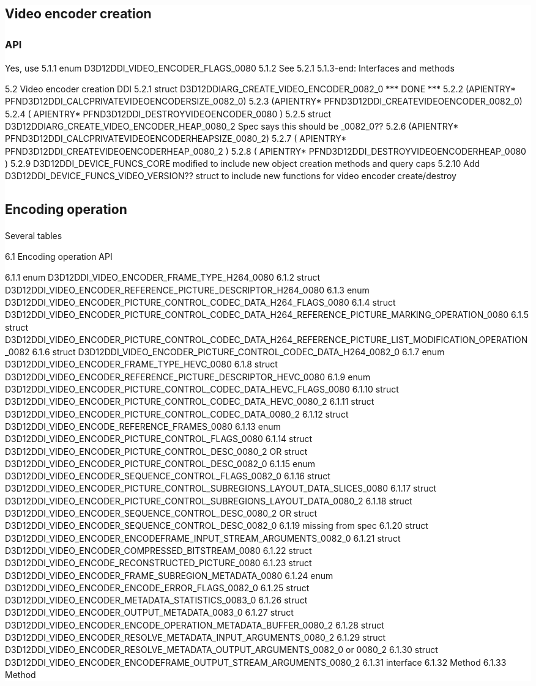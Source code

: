 ## Video encoder creation

### API

Yes, use 5.1.1 enum D3D12DDI_VIDEO_ENCODER_FLAGS_0080
5.1.2 See 5.2.1
5.1.3-end: Interfaces and methods

5.2 Video encoder creation DDI
5.2.1 struct D3D12DDIARG_CREATE_VIDEO_ENCODER_0082_0
*** DONE *** 5.2.2 (APIENTRY* PFND3D12DDI_CALCPRIVATEVIDEOENCODERSIZE_0082_0)
5.2.3 (APIENTRY* PFND3D12DDI_CREATEVIDEOENCODER_0082_0)
5.2.4 ( APIENTRY* PFND3D12DDI_DESTROYVIDEOENCODER_0080 )
5.2.5 struct D3D12DDIARG_CREATE_VIDEO_ENCODER_HEAP_0080_2    Spec says this should be _0082_0??
5.2.6 (APIENTRY* PFND3D12DDI_CALCPRIVATEVIDEOENCODERHEAPSIZE_0080_2)
5.2.7 ( APIENTRY* PFND3D12DDI_CREATEVIDEOENCODERHEAP_0080_2 )
5.2.8 ( APIENTRY* PFND3D12DDI_DESTROYVIDEOENCODERHEAP_0080 )
5.2.9 D3D12DDI_DEVICE_FUNCS_CORE modified to include new object creation methods and query caps
5.2.10 Add D3D12DDI_DEVICE_FUNCS_VIDEO_VERSION?? struct to include new functions for video encoder create/destroy

##  Encoding operation

Several tables

6.1 Encoding operation API

6.1.1 enum D3D12DDI_VIDEO_ENCODER_FRAME_TYPE_H264_0080
6.1.2 struct D3D12DDI_VIDEO_ENCODER_REFERENCE_PICTURE_DESCRIPTOR_H264_0080
6.1.3 enum D3D12DDI_VIDEO_ENCODER_PICTURE_CONTROL_CODEC_DATA_H264_FLAGS_0080
6.1.4 struct D3D12DDI_VIDEO_ENCODER_PICTURE_CONTROL_CODEC_DATA_H264_REFERENCE_PICTURE_MARKING_OPERATION_0080
6.1.5 struct D3D12DDI_VIDEO_ENCODER_PICTURE_CONTROL_CODEC_DATA_H264_REFERENCE_PICTURE_LIST_MODIFICATION_OPERATION_0082
6.1.6 struct D3D12DDI_VIDEO_ENCODER_PICTURE_CONTROL_CODEC_DATA_H264_0082_0
6.1.7 enum D3D12DDI_VIDEO_ENCODER_FRAME_TYPE_HEVC_0080
6.1.8 struct D3D12DDI_VIDEO_ENCODER_REFERENCE_PICTURE_DESCRIPTOR_HEVC_0080
6.1.9 enum D3D12DDI_VIDEO_ENCODER_PICTURE_CONTROL_CODEC_DATA_HEVC_FLAGS_0080
6.1.10 struct D3D12DDI_VIDEO_ENCODER_PICTURE_CONTROL_CODEC_DATA_HEVC_0080_2
6.1.11 struct D3D12DDI_VIDEO_ENCODER_PICTURE_CONTROL_CODEC_DATA_0080_2
6.1.12 struct D3D12DDI_VIDEO_ENCODE_REFERENCE_FRAMES_0080
6.1.13 enum D3D12DDI_VIDEO_ENCODER_PICTURE_CONTROL_FLAGS_0080
6.1.14 struct D3D12DDI_VIDEO_ENCODER_PICTURE_CONTROL_DESC_0080_2 OR struct D3D12DDI_VIDEO_ENCODER_PICTURE_CONTROL_DESC_0082_0
6.1.15 enum D3D12DDI_VIDEO_ENCODER_SEQUENCE_CONTROL_FLAGS_0082_0
6.1.16 struct D3D12DDI_VIDEO_ENCODER_PICTURE_CONTROL_SUBREGIONS_LAYOUT_DATA_SLICES_0080
6.1.17 struct D3D12DDI_VIDEO_ENCODER_PICTURE_CONTROL_SUBREGIONS_LAYOUT_DATA_0080_2
6.1.18 struct D3D12DDI_VIDEO_ENCODER_SEQUENCE_CONTROL_DESC_0080_2 OR struct D3D12DDI_VIDEO_ENCODER_SEQUENCE_CONTROL_DESC_0082_0
6.1.19 missing from spec
6.1.20 struct D3D12DDI_VIDEO_ENCODER_ENCODEFRAME_INPUT_STREAM_ARGUMENTS_0082_0
6.1.21 struct D3D12DDI_VIDEO_ENCODER_COMPRESSED_BITSTREAM_0080
6.1.22 struct D3D12DDI_VIDEO_ENCODE_RECONSTRUCTED_PICTURE_0080
6.1.23 struct D3D12DDI_VIDEO_ENCODER_FRAME_SUBREGION_METADATA_0080
6.1.24 enum D3D12DDI_VIDEO_ENCODER_ENCODE_ERROR_FLAGS_0082_0
6.1.25 struct D3D12DDI_VIDEO_ENCODER_METADATA_STATISTICS_0083_0
6.1.26 struct D3D12DDI_VIDEO_ENCODER_OUTPUT_METADATA_0083_0
6.1.27 struct D3D12DDI_VIDEO_ENCODER_ENCODE_OPERATION_METADATA_BUFFER_0080_2
6.1.28 struct D3D12DDI_VIDEO_ENCODER_RESOLVE_METADATA_INPUT_ARGUMENTS_0080_2
6.1.29 struct D3D12DDI_VIDEO_ENCODER_RESOLVE_METADATA_OUTPUT_ARGUMENTS_0082_0 or 0080_2
6.1.30 struct D3D12DDI_VIDEO_ENCODER_ENCODEFRAME_OUTPUT_STREAM_ARGUMENTS_0080_2
6.1.31 interface
6.1.32 Method
6.1.33 Method